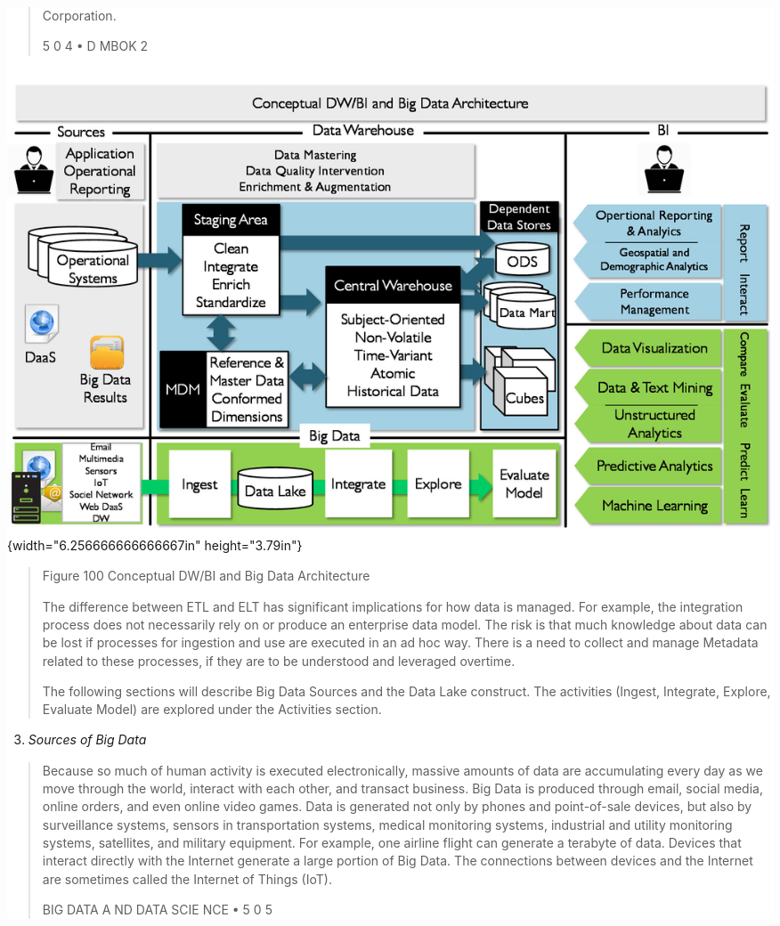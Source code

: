> Corporation.
>
> 5 0 4 • D MBOK 2

![](./media/media/image201.png){width="6.256666666666667in"
height="3.79in"}

> Figure 100 Conceptual DW/BI and Big Data Architecture
>
> The difference between ETL and ELT has significant implications for
> how data is managed. For example, the integration process does not
> necessarily rely on or produce an enterprise data model. The risk is
> that much knowledge about data can be lost if processes for ingestion
> and use are executed in an ad hoc way. There is a need to collect and
> manage Metadata related to these processes, if they are to be
> understood and leveraged overtime.
>
> The following sections will describe Big Data Sources and the Data
> Lake construct. The activities (Ingest, Integrate, Explore, Evaluate
> Model) are explored under the Activities section.

3.  *Sources of Big Data*

> Because so much of human activity is executed electronically, massive
> amounts of data are accumulating every day as we move through the
> world, interact with each other, and transact business. Big Data is
> produced through email, social media, online orders, and even online
> video games. Data is generated not only by phones and point-of-sale
> devices, but also by surveillance systems, sensors in transportation
> systems, medical monitoring systems, industrial and utility monitoring
> systems, satellites, and military equipment. For example, one airline
> flight can generate a terabyte of data. Devices that interact directly
> with the Internet generate a large portion of Big Data. The
> connections between devices and the Internet are sometimes called the
> Internet of Things (IoT).
>
> BIG DATA A ND DATA SCIE NCE • 5 0 5

